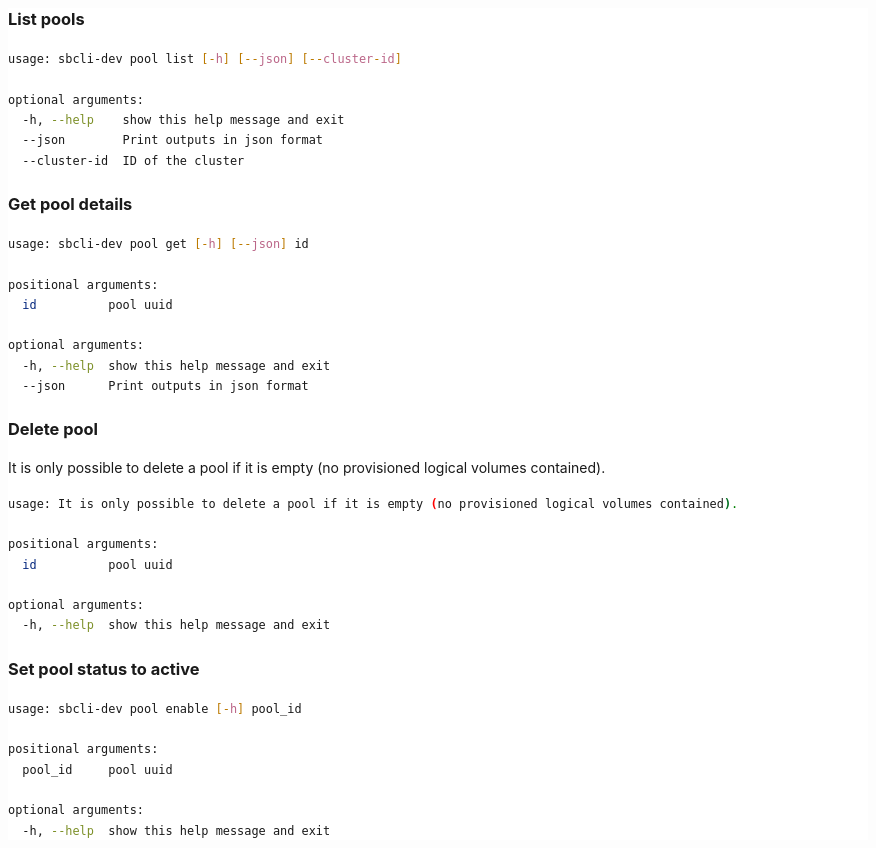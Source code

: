     
### List pools


```bash
usage: sbcli-dev pool list [-h] [--json] [--cluster-id]

optional arguments:
  -h, --help    show this help message and exit
  --json        Print outputs in json format
  --cluster-id  ID of the cluster

```

    
### Get pool details


```bash
usage: sbcli-dev pool get [-h] [--json] id

positional arguments:
  id          pool uuid

optional arguments:
  -h, --help  show this help message and exit
  --json      Print outputs in json format

```

    
### Delete pool
It is only possible to delete a pool if it is empty (no provisioned logical volumes contained).

```bash
usage: It is only possible to delete a pool if it is empty (no provisioned logical volumes contained).

positional arguments:
  id          pool uuid

optional arguments:
  -h, --help  show this help message and exit

```

    
### Set pool status to active


```bash
usage: sbcli-dev pool enable [-h] pool_id

positional arguments:
  pool_id     pool uuid

optional arguments:
  -h, --help  show this help message and exit

```
